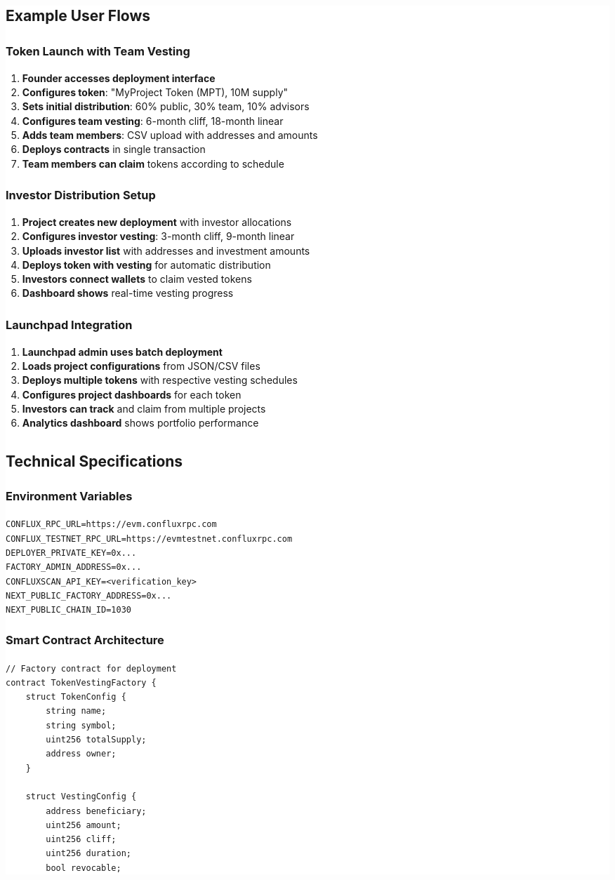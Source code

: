 ## Example User Flows

### Token Launch with Team Vesting

1. **Founder accesses deployment interface**
2. **Configures token**: "MyProject Token (MPT), 10M supply"
3. **Sets initial distribution**: 60% public, 30% team, 10% advisors
4. **Configures team vesting**: 6-month cliff, 18-month linear
5. **Adds team members**: CSV upload with addresses and amounts
6. **Deploys contracts** in single transaction
7. **Team members can claim** tokens according to schedule

### Investor Distribution Setup

1. **Project creates new deployment** with investor allocations
2. **Configures investor vesting**: 3-month cliff, 9-month linear
3. **Uploads investor list** with addresses and investment amounts
4. **Deploys token with vesting** for automatic distribution
5. **Investors connect wallets** to claim vested tokens
6. **Dashboard shows** real-time vesting progress

### Launchpad Integration

1. **Launchpad admin uses batch deployment**
2. **Loads project configurations** from JSON/CSV files
3. **Deploys multiple tokens** with respective vesting schedules
4. **Configures project dashboards** for each token
5. **Investors can track** and claim from multiple projects
6. **Analytics dashboard** shows portfolio performance

## Technical Specifications

### Environment Variables

```
CONFLUX_RPC_URL=https://evm.confluxrpc.com
CONFLUX_TESTNET_RPC_URL=https://evmtestnet.confluxrpc.com
DEPLOYER_PRIVATE_KEY=0x...
FACTORY_ADMIN_ADDRESS=0x...
CONFLUXSCAN_API_KEY=<verification_key>
NEXT_PUBLIC_FACTORY_ADDRESS=0x...
NEXT_PUBLIC_CHAIN_ID=1030

```

### Smart Contract Architecture

```solidity
// Factory contract for deployment
contract TokenVestingFactory {
    struct TokenConfig {
        string name;
        string symbol;
        uint256 totalSupply;
        address owner;
    }

    struct VestingConfig {
        address beneficiary;
        uint256 amount;
        uint256 cliff;
        uint256 duration;
        bool revocable;
```